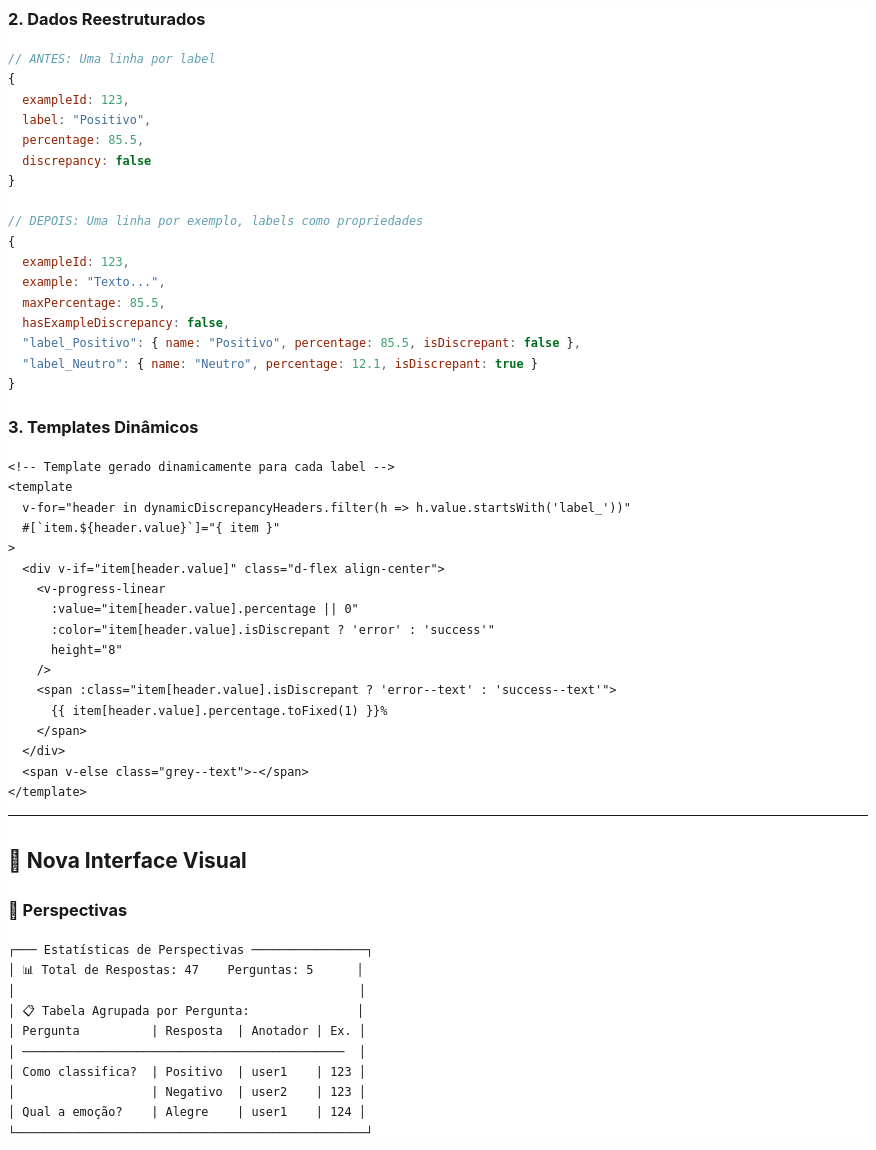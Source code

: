 ### **2. Dados Reestruturados**
```javascript
// ANTES: Uma linha por label
{
  exampleId: 123,
  label: "Positivo", 
  percentage: 85.5,
  discrepancy: false
}

// DEPOIS: Uma linha por exemplo, labels como propriedades
{
  exampleId: 123,
  example: "Texto...",
  maxPercentage: 85.5,
  hasExampleDiscrepancy: false,
  "label_Positivo": { name: "Positivo", percentage: 85.5, isDiscrepant: false },
  "label_Neutro": { name: "Neutro", percentage: 12.1, isDiscrepant: true }
}
```

### **3. Templates Dinâmicos**
```vue
<!-- Template gerado dinamicamente para cada label -->
<template 
  v-for="header in dynamicDiscrepancyHeaders.filter(h => h.value.startsWith('label_'))"
  #[`item.${header.value}`]="{ item }"
>
  <div v-if="item[header.value]" class="d-flex align-center">
    <v-progress-linear
      :value="item[header.value].percentage || 0"
      :color="item[header.value].isDiscrepant ? 'error' : 'success'"
      height="8"
    />
    <span :class="item[header.value].isDiscrepant ? 'error--text' : 'success--text'">
      {{ item[header.value].percentage.toFixed(1) }}%
    </span>
  </div>
  <span v-else class="grey--text">-</span>
</template>
```

---

## 📱 **Nova Interface Visual**

### **🔵 Perspectivas**
```
┌─── Estatísticas de Perspectivas ────────────────┐
│ 📊 Total de Respostas: 47    Perguntas: 5      │
│                                                │
│ 📋 Tabela Agrupada por Pergunta:               │
│ Pergunta          | Resposta  | Anotador | Ex. │
│ ─────────────────────────────────────────────  │
│ Como classifica?  | Positivo  | user1    | 123 │
│                   | Negativo  | user2    | 123 │
│ Qual a emoção?    | Alegre    | user1    | 124 │
└─────────────────────────────────────────────────┘
```

